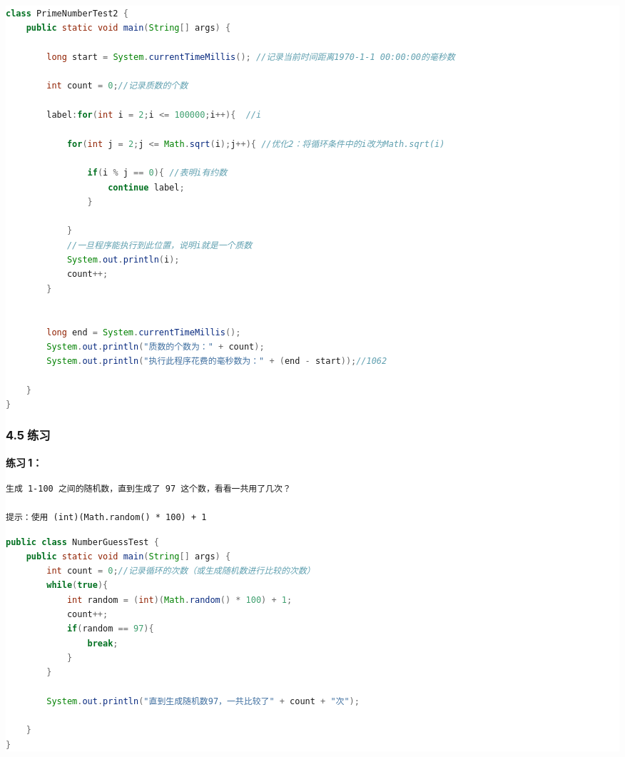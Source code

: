 ```java
class PrimeNumberTest2 {
	public static void main(String[] args) {
		
		long start = System.currentTimeMillis(); //记录当前时间距离1970-1-1 00:00:00的毫秒数

		int count = 0;//记录质数的个数

		label:for(int i = 2;i <= 100000;i++){  //i
		
			for(int j = 2;j <= Math.sqrt(i);j++){ //优化2：将循环条件中的i改为Math.sqrt(i)
				
				if(i % j == 0){ //表明i有约数
					continue label;
				}
			
			}
			//一旦程序能执行到此位置，说明i就是一个质数
			System.out.println(i);
			count++;
		}
		

		long end = System.currentTimeMillis();
		System.out.println("质数的个数为：" + count);
		System.out.println("执行此程序花费的毫秒数为：" + (end - start));//1062

	}
}
```

### 4.5 练习

[](https://github.com/re4388/atguigu-java/tree/main/%E7%AC%AC03%E7%AB%A0_%E6%B5%81%E7%A8%8B%E6%8E%A7%E5%88%B6%E8%AF%AD%E5%8F%A5#45-%E7%BB%83%E4%B9%A0)

**练习 1：**

```
生成 1-100 之间的随机数，直到生成了 97 这个数，看看一共用了几次？

提示：使用 (int)(Math.random() * 100) + 1
```

```java
public class NumberGuessTest {
    public static void main(String[] args) {
        int count = 0;//记录循环的次数（或生成随机数进行比较的次数）
        while(true){
            int random = (int)(Math.random() * 100) + 1;
            count++;
            if(random == 97){
                break;
            }
        }

        System.out.println("直到生成随机数97，一共比较了" + count + "次");

    }
}
```
